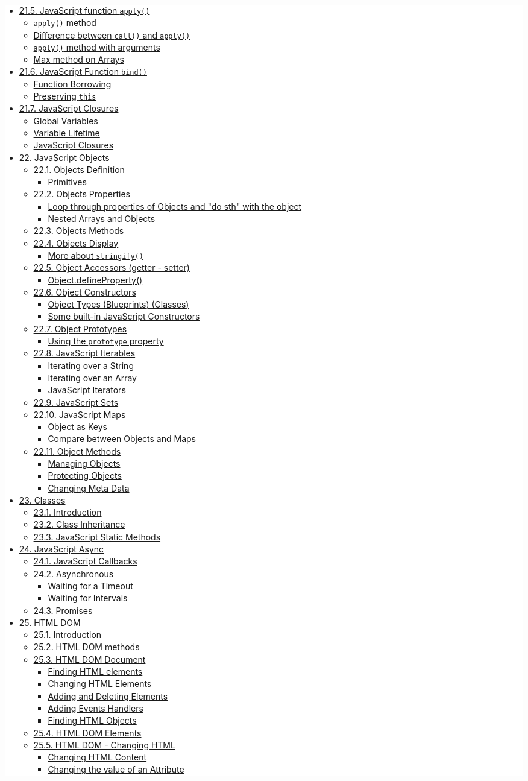   - [21.5. JavaScript  function `apply()`](#215-javascript--function-apply)
    - [`apply()` method](#apply-method)
    - [Difference between `call()` and `apply()`](#difference-between-call-and-apply)
    - [`apply()` method with arguments](#apply-method-with-arguments)
    - [Max method on Arrays](#max-method-on-arrays)
  - [21.6. JavaScript  Function `bind()`](#216-javascript--function-bind)
    - [Function Borrowing](#function-borrowing)
    - [Preserving `this`](#preserving-this)
  - [21.7. JavaScript Closures](#217-javascript-closures)
    - [Global Variables](#global-variables)
    - [Variable Lifetime](#variable-lifetime)
    - [JavaScript Closures](#javascript-closures)
- [22. JavaScript Objects](#22-javascript-objects)
  - [22.1. Objects Definition](#221-objects-definition)
    - [Primitives](#primitives)
  - [22.2. Objects Properties](#222-objects-properties)
    - [Loop through properties of Objects and "do sth" with the object](#loop-through-properties-of-objects-and-do-sth-with-the-object)
    - [Nested Arrays and Objects](#nested-arrays-and-objects)
  - [22.3. Objects Methods](#223-objects-methods)
  - [22.4. Objects Display](#224-objects-display)
    - [More about `stringify()`](#more-about-stringify)
  - [22.5. Object Accessors (getter - setter)](#225-object-accessors-getter---setter)
    - [Object.defineProperty()](#objectdefineproperty)
  - [22.6. Object Constructors](#226-object-constructors)
    - [Object Types (Blueprints) (Classes)](#object-types-blueprints-classes)
    - [Some built-in JavaScript Constructors](#some-built-in-javascript-constructors)
  - [22.7. Object Prototypes](#227-object-prototypes)
    - [Using the `prototype` property](#using-the-prototype-property)
  - [22.8. JavaScript Iterables](#228-javascript-iterables)
    - [Iterating over a String](#iterating-over-a-string)
    - [Iterating over an Array](#iterating-over-an-array)
    - [JavaScript Iterators](#javascript-iterators)
  - [22.9. JavaScript Sets](#229-javascript-sets)
  - [22.10. JavaScript Maps](#2210-javascript-maps)
    - [Object as Keys](#object-as-keys)
    - [Compare between Objects and Maps](#compare-between-objects-and-maps)
  - [22.11. Object Methods](#2211-object-methods)
    - [Managing Objects](#managing-objects)
    - [Protecting Objects](#protecting-objects)
    - [Changing Meta Data](#changing-meta-data)
- [23. Classes](#23-classes)
  - [23.1. Introduction](#231-introduction)
  - [23.2. Class Inheritance](#232-class-inheritance)
  - [23.3. JavaScript Static Methods](#233-javascript-static-methods)
- [24. JavaScript Async](#24-javascript-async)
  - [24.1. JavaScript Callbacks](#241-javascript-callbacks)
  - [24.2. Asynchronous](#242-asynchronous)
    - [Waiting for a Timeout](#waiting-for-a-timeout)
    - [Waiting for Intervals](#waiting-for-intervals)
  - [24.3. Promises](#243-promises)
- [25. HTML DOM](#25-html-dom)
  - [25.1. Introduction](#251-introduction)
  - [25.2. HTML DOM methods](#252-html-dom-methods)
  - [25.3. HTML DOM Document ](#253-html-dom-document-)
    - [Finding HTML elements](#finding-html-elements)
    - [Changing HTML Elements](#changing-html-elements)
    - [Adding and Deleting Elements](#adding-and-deleting-elements)
    - [Adding Events Handlers](#adding-events-handlers)
    - [Finding HTML Objects](#finding-html-objects)
  - [25.4. HTML DOM Elements](#254-html-dom-elements)
  - [25.5. HTML DOM - Changing HTML](#255-html-dom---changing-html)
    - [Changing HTML Content](#changing-html-content)
    - [Changing the value of an Attribute](#changing-the-value-of-an-attribute)